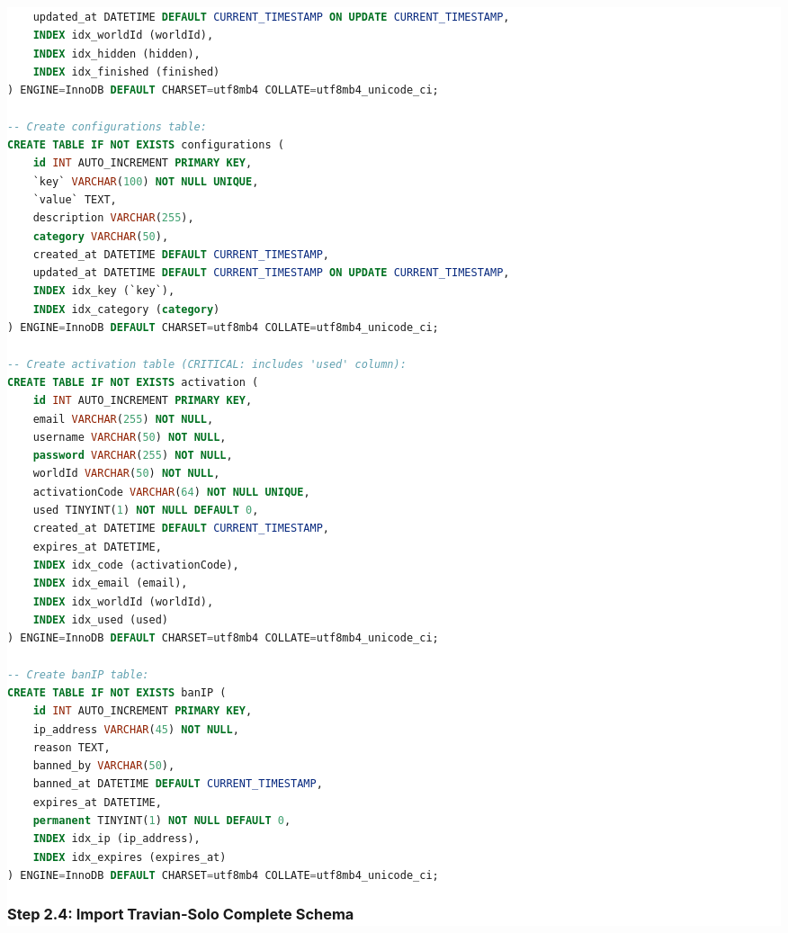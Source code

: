 ```sql
    updated_at DATETIME DEFAULT CURRENT_TIMESTAMP ON UPDATE CURRENT_TIMESTAMP,
    INDEX idx_worldId (worldId),
    INDEX idx_hidden (hidden),
    INDEX idx_finished (finished)
) ENGINE=InnoDB DEFAULT CHARSET=utf8mb4 COLLATE=utf8mb4_unicode_ci;

-- Create configurations table:
CREATE TABLE IF NOT EXISTS configurations (
    id INT AUTO_INCREMENT PRIMARY KEY,
    `key` VARCHAR(100) NOT NULL UNIQUE,
    `value` TEXT,
    description VARCHAR(255),
    category VARCHAR(50),
    created_at DATETIME DEFAULT CURRENT_TIMESTAMP,
    updated_at DATETIME DEFAULT CURRENT_TIMESTAMP ON UPDATE CURRENT_TIMESTAMP,
    INDEX idx_key (`key`),
    INDEX idx_category (category)
) ENGINE=InnoDB DEFAULT CHARSET=utf8mb4 COLLATE=utf8mb4_unicode_ci;

-- Create activation table (CRITICAL: includes 'used' column):
CREATE TABLE IF NOT EXISTS activation (
    id INT AUTO_INCREMENT PRIMARY KEY,
    email VARCHAR(255) NOT NULL,
    username VARCHAR(50) NOT NULL,
    password VARCHAR(255) NOT NULL,
    worldId VARCHAR(50) NOT NULL,
    activationCode VARCHAR(64) NOT NULL UNIQUE,
    used TINYINT(1) NOT NULL DEFAULT 0,
    created_at DATETIME DEFAULT CURRENT_TIMESTAMP,
    expires_at DATETIME,
    INDEX idx_code (activationCode),
    INDEX idx_email (email),
    INDEX idx_worldId (worldId),
    INDEX idx_used (used)
) ENGINE=InnoDB DEFAULT CHARSET=utf8mb4 COLLATE=utf8mb4_unicode_ci;

-- Create banIP table:
CREATE TABLE IF NOT EXISTS banIP (
    id INT AUTO_INCREMENT PRIMARY KEY,
    ip_address VARCHAR(45) NOT NULL,
    reason TEXT,
    banned_by VARCHAR(50),
    banned_at DATETIME DEFAULT CURRENT_TIMESTAMP,
    expires_at DATETIME,
    permanent TINYINT(1) NOT NULL DEFAULT 0,
    INDEX idx_ip (ip_address),
    INDEX idx_expires (expires_at)
) ENGINE=InnoDB DEFAULT CHARSET=utf8mb4 COLLATE=utf8mb4_unicode_ci;
```

### Step 2.4: Import Travian-Solo Complete Schema
